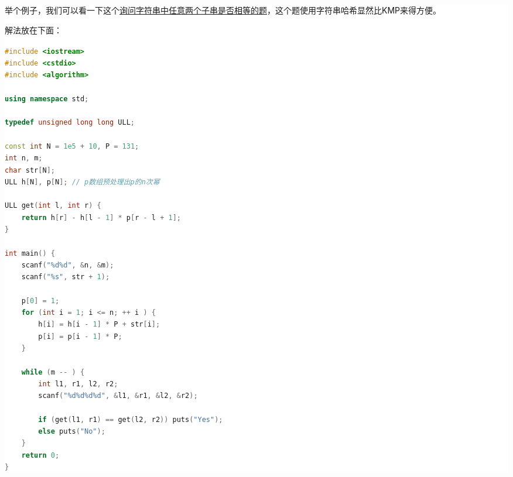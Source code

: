 举个例子，我们可以看一下这个[询问字符串中任意两个子串是否相等的题](https://www.acwing.com/problem/content/843/)，这个题使用字符串哈希显然比KMP来得方便。

解法放在下面：

```cpp
#include <iostream>
#include <cstdio>
#include <algorithm>

using namespace std;

typedef unsigned long long ULL;

const int N = 1e5 + 10, P = 131;
int n, m;
char str[N];
ULL h[N], p[N]; // p数组预处理出p的n次幂

ULL get(int l, int r) {
    return h[r] - h[l - 1] * p[r - l + 1];
}

int main() {
    scanf("%d%d", &n, &m);
    scanf("%s", str + 1);

    p[0] = 1;
    for (int i = 1; i <= n; ++ i ) {
        h[i] = h[i - 1] * P + str[i];
        p[i] = p[i - 1] * P;
    }

    while (m -- ) {
        int l1, r1, l2, r2;
        scanf("%d%d%d%d", &l1, &r1, &l2, &r2);

        if (get(l1, r1) == get(l2, r2)) puts("Yes");
        else puts("No");
    }
    return 0;
}
```
